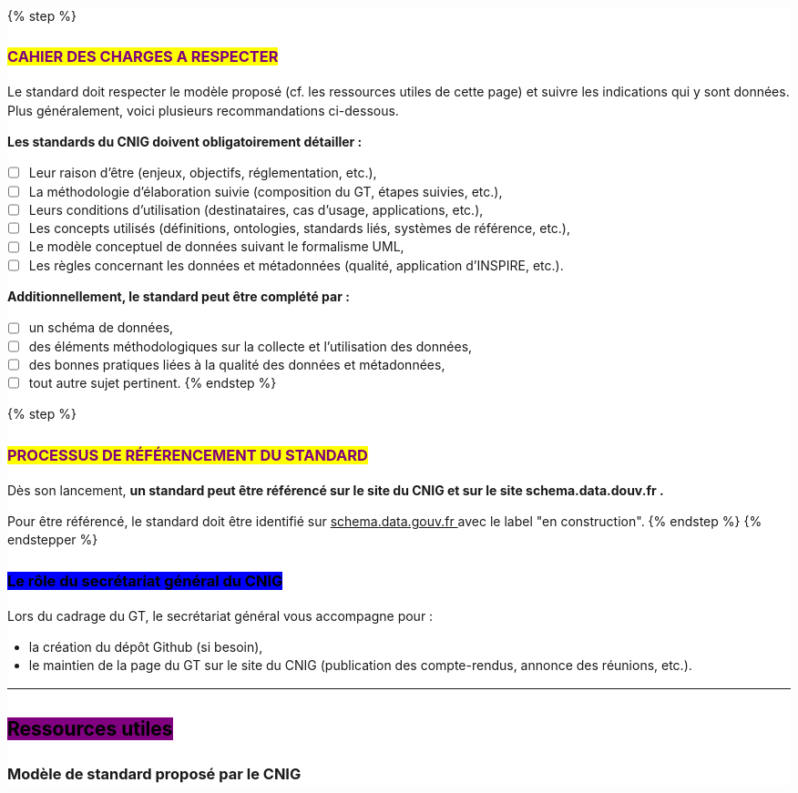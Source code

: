{% step %}
### <mark style="color:purple;">CAHIER DES CHARGES A RESPECTER</mark>

Le standard doit respecter le modèle proposé (cf. les ressources utiles de cette page) et suivre les indications qui y sont données. Plus généralement, voici plusieurs recommandations ci-dessous.

**Les standards du CNIG doivent obligatoirement détailler :**&#x20;

* [ ] Leur raison d’être (enjeux, objectifs, réglementation, etc.),
* [ ] La méthodologie d’élaboration suivie (composition du GT, étapes suivies, etc.),&#x20;
* [ ] Leurs conditions d’utilisation (destinataires, cas d’usage, applications, etc.),
* [ ] Les concepts utilisés (définitions, ontologies, standards liés, systèmes de référence, etc.),&#x20;
* [ ] Le modèle conceptuel de données suivant le formalisme UML,
* [ ] Les règles concernant les données et métadonnées (qualité, application d’INSPIRE, etc.).

**Additionnellement, le standard peut être complété par :**&#x20;

* [ ] un schéma de données,&#x20;
* [ ] des éléments méthodologiques sur la collecte et l’utilisation des données,&#x20;
* [ ] des bonnes pratiques liées à la qualité des données et métadonnées,&#x20;
* [ ] tout autre sujet pertinent.
{% endstep %}

{% step %}
### <mark style="color:purple;">PROCESSUS DE RÉFÉRENCEMENT DU STANDARD</mark>

Dès son lancement, **un standard peut être référencé sur le site du CNIG et sur le site schema.data.douv.fr .**&#x20;

Pour être référencé, le standard doit être identifié sur [schema.data.gouv.fr ](https://schema.data.gouv.fr)avec le label "en construction".
{% endstep %}
{% endstepper %}

### <mark style="background-color:blue;">**Le rôle du secrétariat général du CNIG**</mark>

Lors du cadrage du GT, le secrétariat général vous accompagne pour :&#x20;

* la création du dépôt Github (si besoin),&#x20;
* le maintien de la page du GT sur le site du CNIG (publication des compte-rendus, annonce des réunions, etc.).

***



## <mark style="background-color:purple;">Ressources utiles</mark>

### Modèle de standard proposé par le CNIG
